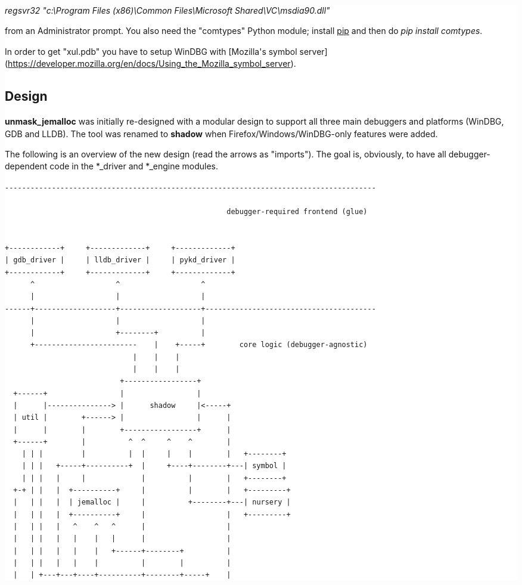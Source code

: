 *regsvr32 "c:\Program Files (x86)\Common Files\Microsoft Shared\VC\msdia90.dll"*

from an Administrator prompt. You also need the "comtypes" Python module; install
[pip](https://pip.pypa.io/en/latest/installing.html) and then do
*pip install comtypes*.

In order to get "xul.pdb" you have to setup WinDBG with [Mozilla's symbol server]
(https://developer.mozilla.org/en/docs/Using_the_Mozilla_symbol_server).


## Design

**unmask_jemalloc** was initially re-designed with a modular design to support
all three main debuggers and platforms (WinDBG, GDB and LLDB). The tool was
renamed to **shadow** when Firefox/Windows/WinDBG-only features were added.

The following is an overview of the new design (read the arrows as
"imports"). The goal is, obviously, to have all debugger-dependent code in the
*_driver and *_engine modules.

    ---------------------------------------------------------------------------------------

                                                        debugger-required frontend (glue)


    +------------+     +-------------+     +-------------+
    | gdb_driver |     | lldb_driver |     | pykd_driver |
    +------------+     +-------------+     +-------------+
          ^                   ^                   ^
          |                   |                   |
    ------+-------------------+-------------------+----------------------------------------
          |                   |                   |   
          |                   +--------+          |
          +------------------------    |    +-----+        core logic (debugger-agnostic)
                                  |    |    |
                                  |    |    |
                               +-----------------+
      +------+                 |                 |
      |      |---------------> |      shadow     |<-----+
      | util |        +------> |                 |      |
      |      |        |        +-----------------+      |
      +------+        |          ^  ^     ^    ^        |
        | | |         |          |  |     |    |        |   +--------+
        | | |   +-----+----------+  |     +----+--------+---| symbol |
        | | |   |     |             |          |        |   +--------+
      +-+ | |   |  +----------+     |          |        |   +---------+
      |   | |   |  | jemalloc |     |          +--------+---| nursery |
      |   | |   |  +----------+     |                   |   +---------+
      |   | |   |   ^    ^   ^      |                   |
      |   | |   |   |    |   |      |                   |
      |   | |   |   |    |   +------+--------+          |
      |   | |   |   |    |          |        |          |
      |   | +---+---+----+----------+--------+-----+    |